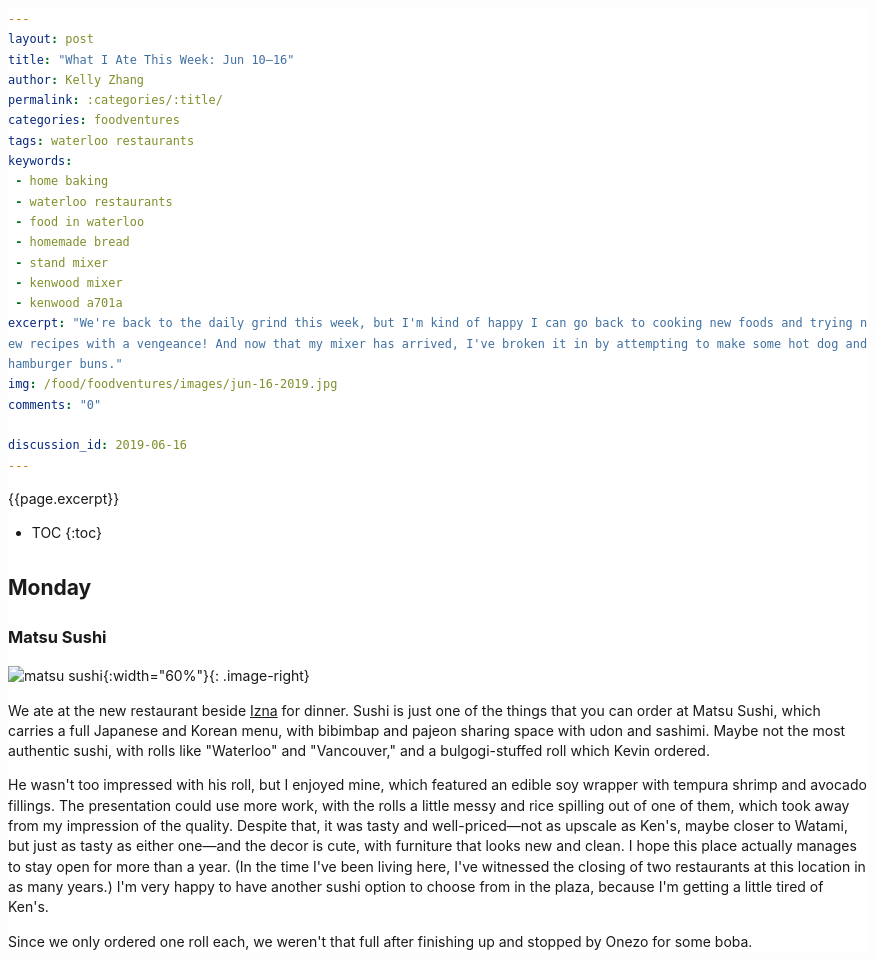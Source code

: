 ```yaml
---
layout: post
title: "What I Ate This Week: Jun 10—16"
author: Kelly Zhang
permalink: :categories/:title/
categories: foodventures
tags: waterloo restaurants
keywords:
 - home baking
 - waterloo restaurants
 - food in waterloo
 - homemade bread
 - stand mixer
 - kenwood mixer
 - kenwood a701a
excerpt: "We're back to the daily grind this week, but I'm kind of happy I can go back to cooking new foods and trying new recipes with a vengeance! And now that my mixer has arrived, I've broken it in by attempting to make some hot dog and hamburger buns."
img: /food/foodventures/images/jun-16-2019.jpg
comments: "0"

discussion_id: 2019-06-16
---
```


{{page.excerpt}}

* TOC
{:toc}

## Monday

### Matsu Sushi

![matsu sushi](/food/foodventures/images/matsu-sushi-1.jpg){:width="60%"}{: .image-right}

We ate at the new restaurant beside [Izna](#) for dinner. Sushi is just one of the things that you can order at Matsu Sushi, which carries a full Japanese and Korean menu, with bibimbap and pajeon sharing space with udon and sashimi. Maybe not the most authentic sushi, with rolls like "Waterloo" and "Vancouver," and a bulgogi-stuffed roll which Kevin ordered.

He wasn't too impressed with his roll, but I enjoyed mine, which featured an edible soy wrapper with tempura shrimp and avocado fillings. The presentation could use more work, with the rolls a little messy and rice spilling out of one of them, which took away from my impression of the quality. Despite that, it was tasty and well-priced—not as upscale as Ken's, maybe closer to Watami, but just as tasty as either one—and the decor is cute, with furniture that looks new and clean. I hope this place actually manages to stay open for more than a year. (In the time I've been living here, I've witnessed the closing of two restaurants at this location in as many years.) I'm very happy to have another sushi option to choose from in the plaza, because I'm getting a little tired of Ken's.

Since we only ordered one roll each, we weren't that full after finishing up and stopped by Onezo for some boba.
